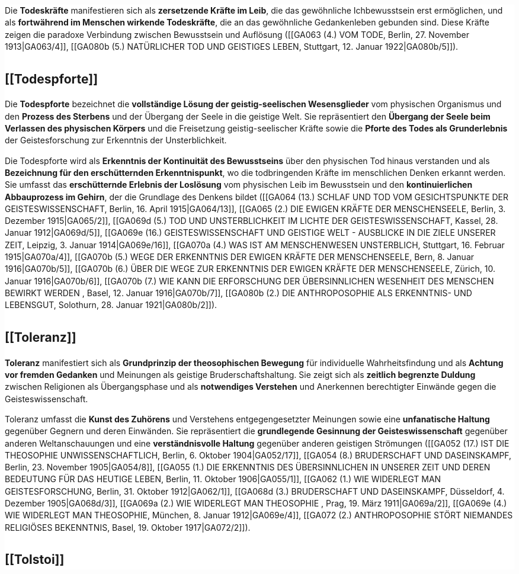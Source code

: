 Die **Todeskräfte** manifestieren sich als **zersetzende Kräfte im Leib**, die das gewöhnliche Ichbewusstsein erst ermöglichen, und als **fortwährend im Menschen wirkende Todeskräfte**, die an das gewöhnliche Gedankenleben gebunden sind. Diese Kräfte zeigen die paradoxe Verbindung zwischen Bewusstsein und Auflösung ([[GA063 (4.) VOM TODE, Berlin, 27. November 1913|GA063/4]], [[GA080b (5.) NATÜRLICHER TOD UND GEISTIGES LEBEN, Stuttgart, 12. Januar 1922|GA080b/5]]).

## [[Todespforte]]

Die **Todespforte** bezeichnet die **vollständige Lösung der geistig-seelischen Wesensglieder** vom physischen Organismus und den **Prozess des Sterbens** und der Übergang der Seele in die geistige Welt. Sie repräsentiert den **Übergang der Seele beim Verlassen des physischen Körpers** und die Freisetzung geistig-seelischer Kräfte sowie die **Pforte des Todes als Grunderlebnis** der Geistesforschung zur Erkenntnis der Unsterblichkeit.

Die Todespforte wird als **Erkenntnis der Kontinuität des Bewusstseins** über den physischen Tod hinaus verstanden und als **Bezeichnung für den erschütternden Erkenntnispunkt**, wo die todbringenden Kräfte im menschlichen Denken erkannt werden. Sie umfasst das **erschütternde Erlebnis der Loslösung** vom physischen Leib im Bewusstsein und den **kontinuierlichen Abbauprozess im Gehirn**, der die Grundlage des Denkens bildet ([[GA064 (13.) SCHLAF UND TOD VOM GESICHTSPUNKTE DER GEISTESWISSENSCHAFT, Berlin, 16. April 1915|GA064/13]], [[GA065 (2.) DIE EWIGEN KRÄFTE DER MENSCHENSEELE, Berlin, 3. Dezember 1915|GA065/2]], [[GA069d (5.) TOD UND UNSTERBLICHKEIT IM LICHTE DER GEISTESWISSENSCHAFT, Kassel, 28. Januar 1912|GA069d/5]], [[GA069e (16.) GEISTESWISSENSCHAFT UND GEISTIGE WELT - AUSBLICKE IN DIE ZIELE UNSERER ZEIT, Leipzig, 3. Januar 1914|GA069e/16]], [[GA070a (4.) WAS IST AM MENSCHENWESEN UNSTERBLICH, Stuttgart, 16. Februar 1915|GA070a/4]], [[GA070b (5.) WEGE DER ERKENNTNIS DER EWIGEN KRÄFTE DER MENSCHENSEELE, Bern, 8. Januar 1916|GA070b/5]], [[GA070b (6.) ÜBER DIE WEGE ZUR ERKENNTNIS DER EWIGEN KRÄFTE DER MENSCHENSEELE, Zürich, 10. Januar 1916|GA070b/6]], [[GA070b (7.) WIE KANN DIE ERFORSCHUNG DER ÜBERSINNLICHEN WESENHEIT DES MENSCHEN BEWIRKT WERDEN , Basel, 12. Januar 1916|GA070b/7]], [[GA080b (2.) DIE ANTHROPOSOPHIE ALS ERKENNTNIS- UND LEBENSGUT, Solothurn, 28. Januar 1921|GA080b/2]]).

## [[Toleranz]]

**Toleranz** manifestiert sich als **Grundprinzip der theosophischen Bewegung** für individuelle Wahrheitsfindung und als **Achtung vor fremden Gedanken** und Meinungen als geistige Bruderschaftshaltung. Sie zeigt sich als **zeitlich begrenzte Duldung** zwischen Religionen als Übergangsphase und als **notwendiges Verstehen** und Anerkennen berechtigter Einwände gegen die Geisteswissenschaft.

Toleranz umfasst die **Kunst des Zuhörens** und Verstehens entgegengesetzter Meinungen sowie eine **unfanatische Haltung** gegenüber Gegnern und deren Einwänden. Sie repräsentiert die **grundlegende Gesinnung der Geisteswissenschaft** gegenüber anderen Weltanschauungen und eine **verständnisvolle Haltung** gegenüber anderen geistigen Strömungen ([[GA052 (17.) IST DIE THEOSOPHIE UNWISSENSCHAFTLICH, Berlin, 6. Oktober 1904|GA052/17]], [[GA054 (8.) BRUDERSCHAFT UND DASEINSKAMPF, Berlin, 23. November 1905|GA054/8]], [[GA055 (1.) DIE ERKENNTNIS DES ÜBERSINNLICHEN IN UNSERER ZEIT UND DEREN BEDEUTUNG FÜR DAS HEUTIGE LEBEN, Berlin, 11. Oktober 1906|GA055/1]], [[GA062 (1.) WIE WIDERLEGT MAN GEISTESFORSCHUNG, Berlin, 31. Oktober 1912|GA062/1]], [[GA068d (3.) BRUDERSCHAFT UND DASEINSKAMPF, Düsseldorf, 4. Dezember 1905|GA068d/3]], [[GA069a (2.) WIE WIDERLEGT MAN THEOSOPHIE , Prag, 19. März 1911|GA069a/2]], [[GA069e (4.) WIE WIDERLEGT MAN THEOSOPHIE, München, 8. Januar 1912|GA069e/4]], [[GA072 (2.) ANTHROPOSOPHIE STÖRT NIEMANDES RELIGIÖSES BEKENNTNIS, Basel, 19. Oktober 1917|GA072/2]]).

## [[Tolstoi]]
